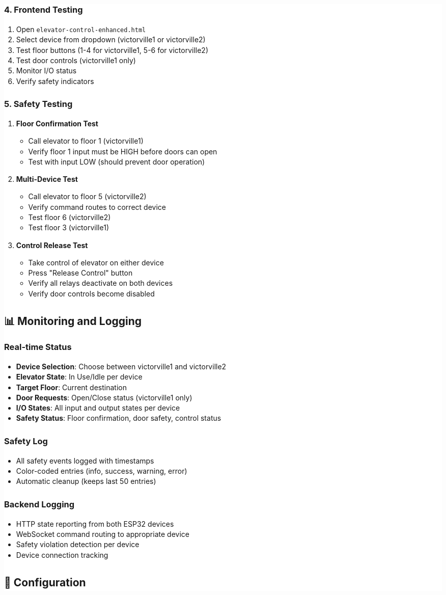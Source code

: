 ### 4. Frontend Testing
1. Open `elevator-control-enhanced.html`
2. Select device from dropdown (victorville1 or victorville2)
3. Test floor buttons (1-4 for victorville1, 5-6 for victorville2)
4. Test door controls (victorville1 only)
5. Monitor I/O status
6. Verify safety indicators

### 5. Safety Testing
1. **Floor Confirmation Test**
   - Call elevator to floor 1 (victorville1)
   - Verify floor 1 input must be HIGH before doors can open
   - Test with input LOW (should prevent door operation)

2. **Multi-Device Test**
   - Call elevator to floor 5 (victorville2)
   - Verify command routes to correct device
   - Test floor 6 (victorville2)
   - Test floor 3 (victorville1)

3. **Control Release Test**
   - Take control of elevator on either device
   - Press "Release Control" button
   - Verify all relays deactivate on both devices
   - Verify door controls become disabled

## 📊 Monitoring and Logging

### Real-time Status
- **Device Selection**: Choose between victorville1 and victorville2
- **Elevator State**: In Use/Idle per device
- **Target Floor**: Current destination
- **Door Requests**: Open/Close status (victorville1 only)
- **I/O States**: All input and output states per device
- **Safety Status**: Floor confirmation, door safety, control status

### Safety Log
- All safety events logged with timestamps
- Color-coded entries (info, success, warning, error)
- Automatic cleanup (keeps last 50 entries)

### Backend Logging
- HTTP state reporting from both ESP32 devices
- WebSocket command routing to appropriate device
- Safety violation detection per device
- Device connection tracking

## 🔧 Configuration
